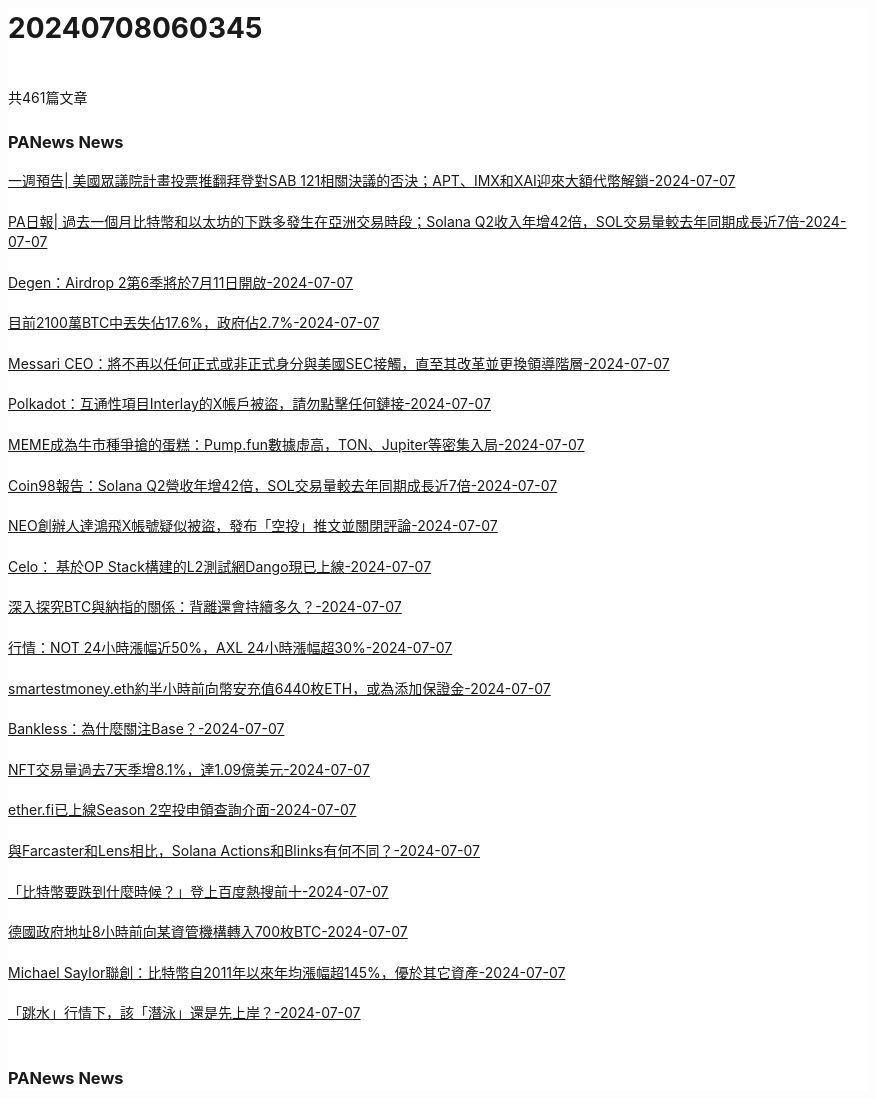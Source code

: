 <h1>20240708060345</h1><br/>共461篇文章




###  PANews News

<a target=_blank rel=nofollow href="https://www.panewslab.com/zh_hk/articledetails/z884v5jxFt.html" >一週預告| 美國眾議院計畫投票推翻拜登對SAB 121相關決議的否決；APT、IMX和XAI迎來大額代幣解鎖-2024-07-07</a><br/><br/><a target=_blank rel=nofollow href="https://www.panewslab.com/zh_hk/articledetails/f84qj269Ft.html" >PA日報| 過去一個月比特幣和以太坊的下跌多發生在亞洲交易時段；Solana Q2收入年增42倍，SOL交易量較去年同期成長近7倍-2024-07-07</a><br/><br/><a target=_blank rel=nofollow href="https://www.panewslab.com/zh_hk/sqarticledetails/wj44e7nbFt.html" >Degen：Airdrop 2第6季將於7月11日開啟-2024-07-07</a><br/><br/><a target=_blank rel=nofollow href="https://www.panewslab.com/zh_hk/sqarticledetails/ne8ib3bmFt.html" >目前2100萬BTC中丟失佔17.6%，政府佔2.7%-2024-07-07</a><br/><br/><a target=_blank rel=nofollow href="https://www.panewslab.com/zh_hk/sqarticledetails/egl1113fFt.html" >Messari CEO：將不再以任何正式或非正式身分與美國SEC接觸，直至其改革並更換領導階層-2024-07-07</a><br/><br/><a target=_blank rel=nofollow href="https://www.panewslab.com/zh_hk/sqarticledetails/dwk5s7tnFt.html" >Polkadot：互通性項目Interlay的X帳戶被盜，請勿點擊任何鏈接-2024-07-07</a><br/><br/><a target=_blank rel=nofollow href="https://www.panewslab.com/zh_hk/articledetails/d53yu7n8Ft.html" >MEME成為牛市種爭搶的蛋糕：Pump.fun數據虛高，TON、Jupiter等密集入局-2024-07-07</a><br/><br/><a target=_blank rel=nofollow href="https://www.panewslab.com/zh_hk/sqarticledetails/owbbhmqrFt.html" >Coin98報告：Solana Q2營收年增42倍，SOL交易量較去年同期成長近7倍-2024-07-07</a><br/><br/><a target=_blank rel=nofollow href="https://www.panewslab.com/zh_hk/sqarticledetails/4vkqyqj7Ft.html" >NEO創辦人達鴻飛X帳號疑似被盜，發布「空投」推文並關閉評論-2024-07-07</a><br/><br/><a target=_blank rel=nofollow href="https://www.panewslab.com/zh_hk/sqarticledetails/4t51xx8iFt.html" >Celo： 基於OP Stack構建的L2測試網Dango現已上線-2024-07-07</a><br/><br/><a target=_blank rel=nofollow href="https://www.panewslab.com/zh_hk/articledetails/rcxc6mwdFt.html" >深入探究BTC與納指的關係：背離還會持續多久？-2024-07-07</a><br/><br/><a target=_blank rel=nofollow href="https://www.panewslab.com/zh_hk/sqarticledetails/u84rh5u8Ft.html" >行情：NOT 24小時漲幅近50%，AXL 24小時漲幅超30%-2024-07-07</a><br/><br/><a target=_blank rel=nofollow href="https://www.panewslab.com/zh_hk/sqarticledetails/dbb75vmgFt.html" >smartestmoney.eth約半小時前向幣安充值6440枚ETH，或為添加保證金-2024-07-07</a><br/><br/><a target=_blank rel=nofollow href="https://www.panewslab.com/zh_hk/articledetails/ij1c0p4aFt.html" >Bankless：為什麼關注Base？-2024-07-07</a><br/><br/><a target=_blank rel=nofollow href="https://www.panewslab.com/zh_hk/sqarticledetails/07rp5ep0Ft.html" >NFT交易量過去7天季增8.1%，達1.09億美元-2024-07-07</a><br/><br/><a target=_blank rel=nofollow href="https://www.panewslab.com/zh_hk/sqarticledetails/ptr4bk1rFt.html" >ether.fi已上線Season 2空投申領查詢介面-2024-07-07</a><br/><br/><a target=_blank rel=nofollow href="https://www.panewslab.com/zh_hk/articledetails/cs6addn4Ft.html" >與Farcaster和Lens相比，Solana Actions和Blinks有何不同？-2024-07-07</a><br/><br/><a target=_blank rel=nofollow href="https://www.panewslab.com/zh_hk/sqarticledetails/hb18f0uoFt.html" >「比特幣要跌到什麼時候？」登上百度熱搜前十-2024-07-07</a><br/><br/><a target=_blank rel=nofollow href="https://www.panewslab.com/zh_hk/sqarticledetails/e5fx78d8Ft.html" >德國政府地址8小時前向某資管機構轉入700枚BTC-2024-07-07</a><br/><br/><a target=_blank rel=nofollow href="https://www.panewslab.com/zh_hk/sqarticledetails/y0mifztnFt.html" >Michael Saylor聯創：比特幣自2011年以來年均漲幅超145%，優於其它資產-2024-07-07</a><br/><br/><a target=_blank rel=nofollow href="https://www.panewslab.com/zh_hk/articledetails/1mf4t6ghFt.html" >「跳水」行情下，該「潛泳」還是先上岸？-2024-07-07</a><br/><br/>





###  PANews News

